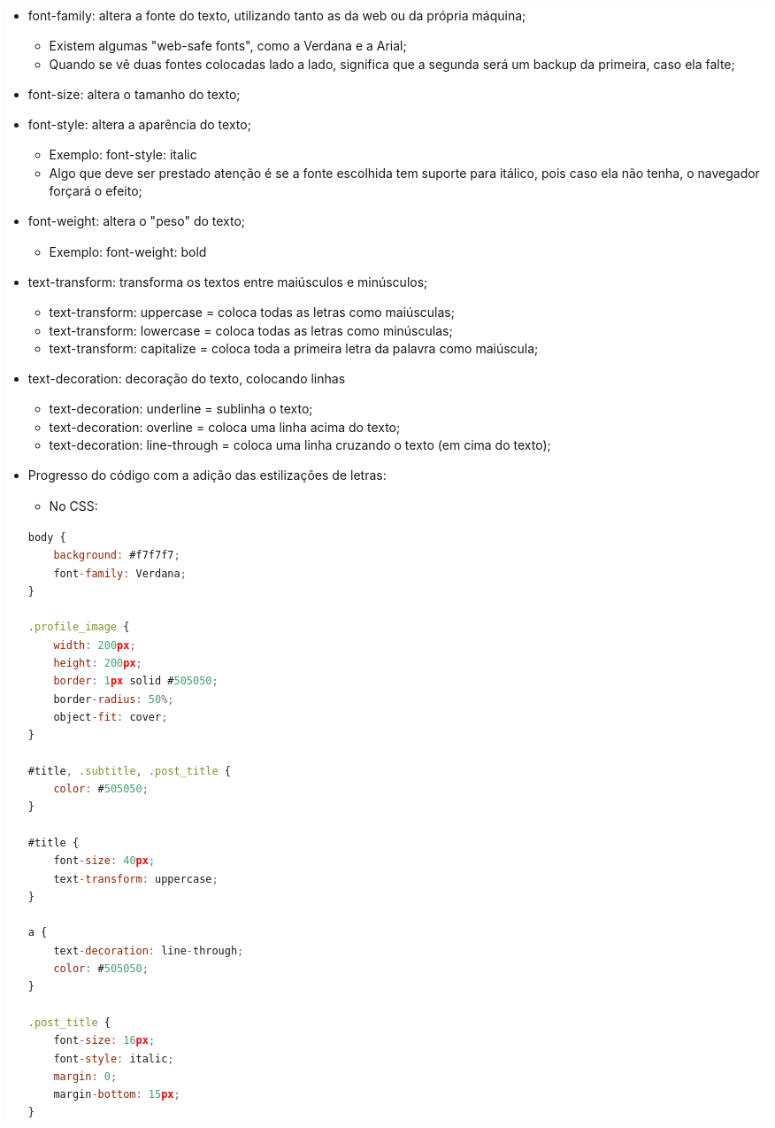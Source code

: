 - font-family: altera a fonte do texto, utilizando tanto as da web ou da própria máquina;
    - Existem algumas "web-safe fonts", como a Verdana e a Arial;
    - Quando se vê duas fontes colocadas lado a lado, significa que a segunda será um backup da primeira, caso ela falte;
- font-size: altera o tamanho do texto;
- font-style: altera a aparência do texto;
    - Exemplo: font-style: italic
    - Algo que deve ser prestado atenção é se a fonte escolhida tem suporte para itálico, pois caso ela não tenha, o navegador forçará o efeito;
- font-weight: altera o "peso" do texto;
    - Exemplo: font-weight: bold
- text-transform: transforma os textos entre maiúsculos e minúsculos;
    - text-transform: uppercase = coloca todas as letras como maiúsculas;
    - text-transform: lowercase = coloca todas as letras como minúsculas;
    - text-transform: capitalize = coloca toda a primeira letra da palavra como maiúscula;
- text-decoration: decoração do texto, colocando linhas
    - text-decoration: underline = sublinha o texto;
    - text-decoration: overline = coloca uma linha acima do texto;
    - text-decoration: line-through = coloca uma linha cruzando o texto (em cima do texto);
- Progresso do código com a adição das estilizações de letras:
    - No CSS:
    
    ```jsx
    body {
        background: #f7f7f7;
        font-family: Verdana;
    }
    
    .profile_image {
        width: 200px;
        height: 200px;
        border: 1px solid #505050;
        border-radius: 50%;
        object-fit: cover;
    }
    
    #title, .subtitle, .post_title {
        color: #505050;
    }
    
    #title {
        font-size: 40px;
        text-transform: uppercase;
    }
    
    a {
        text-decoration: line-through;
        color: #505050;
    }
    
    .post_title {
        font-size: 16px;
        font-style: italic;
        margin: 0;
        margin-bottom: 15px;
    }
    